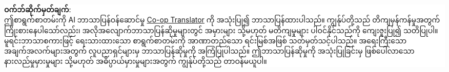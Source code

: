 **ဝက်ဘ်ဆိုက်မှတ်ချက်**:  
ဤစာရွက်စာတမ်းကို AI ဘာသာပြန်ဝန်ဆောင်မှု [Co-op Translator](https://github.com/Azure/co-op-translator) ကို အသုံးပြု၍ ဘာသာပြန်ထားပါသည်။ ကျွန်ုပ်တို့သည် တိကျမှန်ကန်မှုအတွက် ကြိုးစားနေပါသော်လည်း၊ အလိုအလျောက်ဘာသာပြန်ဆိုမှုများတွင် အမှားများ သို့မဟုတ် မတိကျမှုများ ပါဝင်နိုင်သည်ကို ကျေးဇူးပြု၍ သတိပြုပါ။ မူရင်းဘာသာစကားဖြင့် ရေးသားထားသော စာရွက်စာတမ်းကို အာဏာတည်သော ရင်းမြစ်အဖြစ် သတ်မှတ်သင့်ပါသည်။ အရေးကြီးသော အချက်အလက်များအတွက် လူပညာရှင်များမှ ဘာသာပြန်ဆိုမှုကို အကြံပြုပါသည်။ ဤဘာသာပြန်ဆိုမှုကို အသုံးပြုခြင်းမှ ဖြစ်ပေါ်လာသော နားလည်မှုမှားမှုများ သို့မဟုတ် အဓိပ္ပာယ်မှားမှုများအတွက် ကျွန်ုပ်တို့သည် တာဝန်မယူပါ။